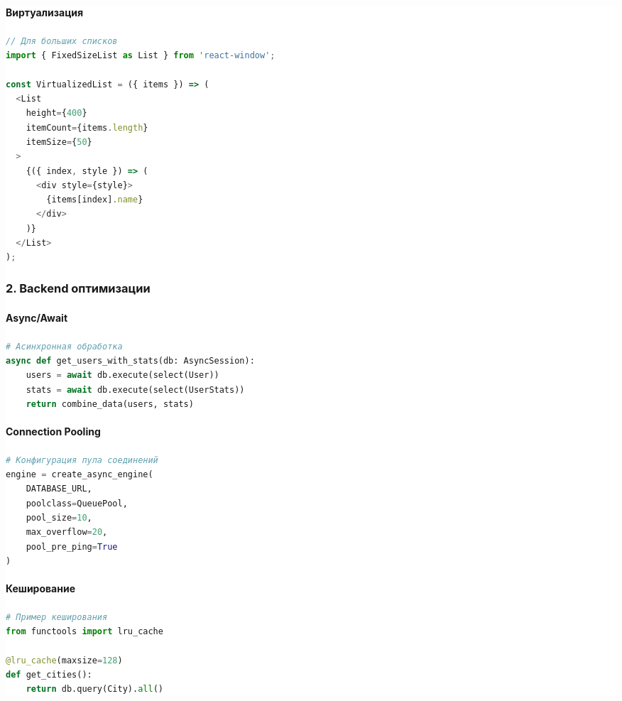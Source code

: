 #### Виртуализация
```typescript
// Для больших списков
import { FixedSizeList as List } from 'react-window';

const VirtualizedList = ({ items }) => (
  <List
    height={400}
    itemCount={items.length}
    itemSize={50}
  >
    {({ index, style }) => (
      <div style={style}>
        {items[index].name}
      </div>
    )}
  </List>
);
```

### 2. Backend оптимизации

#### Async/Await
```python
# Асинхронная обработка
async def get_users_with_stats(db: AsyncSession):
    users = await db.execute(select(User))
    stats = await db.execute(select(UserStats))
    return combine_data(users, stats)
```

#### Connection Pooling
```python
# Конфигурация пула соединений
engine = create_async_engine(
    DATABASE_URL,
    poolclass=QueuePool,
    pool_size=10,
    max_overflow=20,
    pool_pre_ping=True
)
```

#### Кеширование
```python
# Пример кеширования
from functools import lru_cache

@lru_cache(maxsize=128)
def get_cities():
    return db.query(City).all()
```
